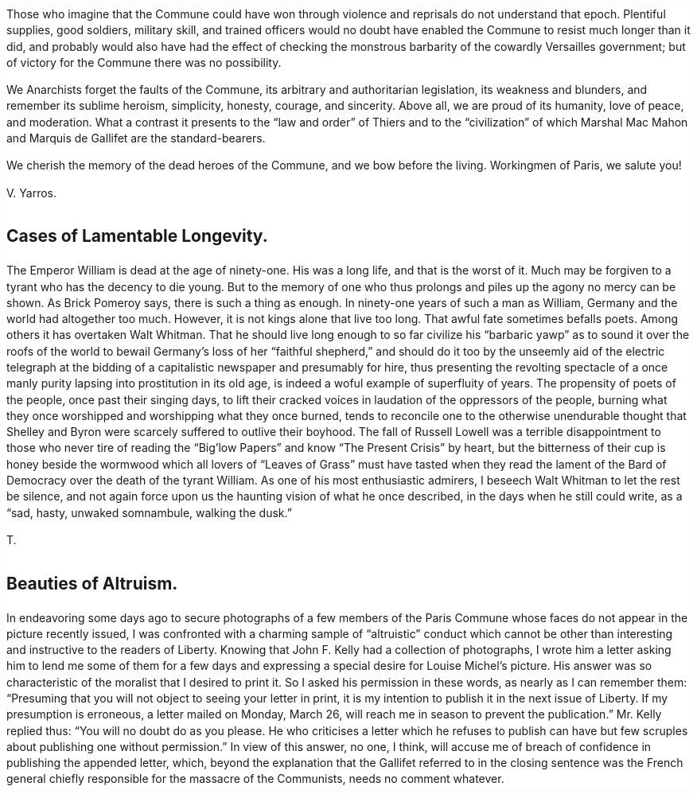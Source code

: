 Those who imagine that the Commune could have won through violence and reprisals do not understand that epoch. Plentiful supplies, good soldiers, military skill, and trained officers would no doubt have enabled the Commune to resist much longer than it did, and probably would also have had the effect of checking the monstrous barbarity of the cowardly Versailles government; but of victory for the Commune there was no possibility.

We Anarchists forget the faults of the Commune, its arbitrary and authoritarian legislation, its weakness and blunders, and remember its sublime heroism, simplicity, honesty, courage, and sincerity. Above all, we are proud of its humanity, love of peace, and moderation. What a contrast it presents to the “law and order” of Thiers and to the “civilization” of which Marshal Mac Mahon and Marquis de Gallifet are the standard-bearers.

We cherish the memory of the dead heroes of the Commune, and we bow before the living. Workingmen of Paris, we salute you!

V\. Yarros.

## Cases of Lamentable Longevity.

The Emperor William is dead at the age of ninety-one. His was a long life, and that is the worst of it. Much may be forgiven to a tyrant who has the decency to die young. But to the memory of one who thus prolongs and piles up the agony no mercy can be shown. As Brick Pomeroy says, there is such a thing as enough. In ninety-one years of such a man as William, Germany and the world had altogether too much. However, it is not kings alone that live too long. That awful fate sometimes befalls poets. Among others it has overtaken Walt Whitman. That he should live long enough to so far civilize his “barbaric yawp” as to sound it over the roofs of the world to bewail Germany’s loss of her “faithful shepherd,” and should do it too by the unseemly aid of the electric telegraph at the bidding of a capitalistic newspaper and presumably for hire, thus presenting the revolting spectacle of a once manly purity lapsing into prostitution in its old age, is indeed a woful example of superfluity of years. The propensity of poets of the people, once past their singing days, to lift their cracked voices in laudation of the oppressors of the people, burning what they once worshipped and worshipping what they once burned, tends to reconcile one to the otherwise unendurable thought that Shelley and Byron were scarcely suffered to outlive their boyhood. The fall of Russell Lowell was a terrible disappointment to those who never tire of reading the “Big’low Papers” and know “The Present Crisis” by heart, but the bitterness of their cup is honey beside the wormwood which all lovers of “Leaves of Grass” must have tasted when they read the lament of the Bard of Democracy over the death of the tyrant William. As one of his most enthusiastic admirers, I beseech Walt Whitman to let the rest be silence, and not again force upon us the haunting vision of what he once described, in the days when he still could write, as a “sad, hasty, unwaked somnambule, walking the dusk.”

T\.

## Beauties of Altruism.

In endeavoring some days ago to secure photographs of a few members of the Paris Commune whose faces do not appear in the picture recently issued, I was confronted with a charming sample of “altruistic” conduct which cannot be other than interesting and instructive to the readers of Liberty. Knowing that John F. Kelly had a collection of photographs, I wrote him a letter asking him to lend me some of them for a few days and expressing a special desire for Louise Michel’s picture. His answer was so characteristic of the moralist that I desired to print it. So I asked his permission in these words, as nearly as I can remember them: “Presuming that you will not object to seeing your letter in print, it is my intention to publish it in the next issue of Liberty. If my presumption is erroneous, a letter mailed on Monday, March 26, will reach me in season to prevent the publication.” Mr. Kelly replied thus: “You will no doubt do as you please. He who criticises a letter which he refuses to publish can have but few scruples about publishing one without permission.” In view of this answer, no one, I think, will accuse me of breach of confidence in publishing the appended letter, which, beyond the explanation that the Gallifet referred to in the closing sentence was the French general chiefly responsible for the massacre of the Communists, needs no comment whatever.
